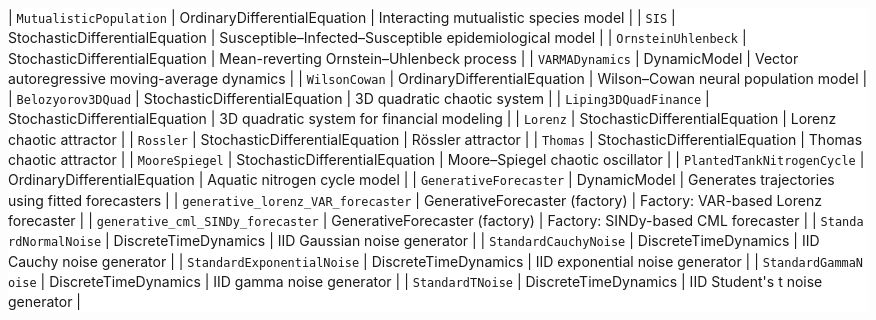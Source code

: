 | `MutualisticPopulation`                     | OrdinaryDifferentialEquation       | Interacting mutualistic species model                |
| `SIS`                                       | StochasticDifferentialEquation     | Susceptible–Infected–Susceptible epidemiological model |
| `OrnsteinUhlenbeck`                         | StochasticDifferentialEquation     | Mean-reverting Ornstein–Uhlenbeck process            |
| `VARMADynamics`                             | DynamicModel                       | Vector autoregressive moving-average dynamics        |
| `WilsonCowan`                               | OrdinaryDifferentialEquation       | Wilson–Cowan neural population model                 |
| `Belozyorov3DQuad`                          | StochasticDifferentialEquation     | 3D quadratic chaotic system                          |
| `Liping3DQuadFinance`                       | StochasticDifferentialEquation     | 3D quadratic system for financial modeling           |
| `Lorenz`                                    | StochasticDifferentialEquation     | Lorenz chaotic attractor                             |
| `Rossler`                                   | StochasticDifferentialEquation     | Rössler attractor                                     |
| `Thomas`                                    | StochasticDifferentialEquation     | Thomas chaotic attractor                              |
| `MooreSpiegel`                              | StochasticDifferentialEquation     | Moore–Spiegel chaotic oscillator                      |
| `PlantedTankNitrogenCycle`                  | OrdinaryDifferentialEquation       | Aquatic nitrogen cycle model                         |
| `GenerativeForecaster`                      | DynamicModel                       | Generates trajectories using fitted forecasters      |
| `generative_lorenz_VAR_forecaster`          | GenerativeForecaster (factory)     | Factory: VAR-based Lorenz forecaster                 |
| `generative_cml_SINDy_forecaster`           | GenerativeForecaster (factory)     | Factory: SINDy-based CML forecaster                  |
| `StandardNormalNoise`                       | DiscreteTimeDynamics               | IID Gaussian noise generator                         |
| `StandardCauchyNoise`                       | DiscreteTimeDynamics               | IID Cauchy noise generator                           |
| `StandardExponentialNoise`                  | DiscreteTimeDynamics               | IID exponential noise generator                      |
| `StandardGammaNoise`                        | DiscreteTimeDynamics               | IID gamma noise generator                            |
| `StandardTNoise`                            | DiscreteTimeDynamics               | IID Student's t noise generator                      |
